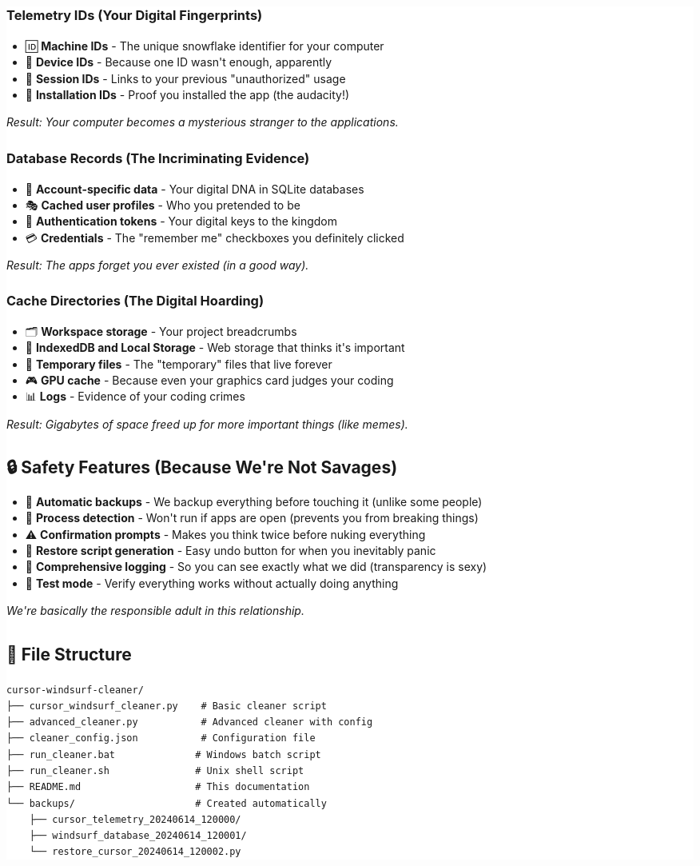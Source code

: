 ### Telemetry IDs (Your Digital Fingerprints)
- 🆔 **Machine IDs** - The unique snowflake identifier for your computer
- 📱 **Device IDs** - Because one ID wasn't enough, apparently
- 🎫 **Session IDs** - Links to your previous "unauthorized" usage
- 🔢 **Installation IDs** - Proof you installed the app (the audacity!)

*Result: Your computer becomes a mysterious stranger to the applications.*

### Database Records (The Incriminating Evidence)
- 👤 **Account-specific data** - Your digital DNA in SQLite databases
- 🎭 **Cached user profiles** - Who you pretended to be
- 🔐 **Authentication tokens** - Your digital keys to the kingdom
- 💳 **Credentials** - The "remember me" checkboxes you definitely clicked

*Result: The apps forget you ever existed (in a good way).*

### Cache Directories (The Digital Hoarding)
- 🗂️ **Workspace storage** - Your project breadcrumbs
- 💾 **IndexedDB and Local Storage** - Web storage that thinks it's important
- 📄 **Temporary files** - The "temporary" files that live forever
- 🎮 **GPU cache** - Because even your graphics card judges your coding
- 📊 **Logs** - Evidence of your coding crimes

*Result: Gigabytes of space freed up for more important things (like memes).*

## 🔒 Safety Features (Because We're Not Savages)

- 💾 **Automatic backups** - We backup everything before touching it (unlike some people)
- 🚫 **Process detection** - Won't run if apps are open (prevents you from breaking things)
- ⚠️ **Confirmation prompts** - Makes you think twice before nuking everything
- 🔄 **Restore script generation** - Easy undo button for when you inevitably panic
- 📝 **Comprehensive logging** - So you can see exactly what we did (transparency is sexy)
- 🧪 **Test mode** - Verify everything works without actually doing anything

*We're basically the responsible adult in this relationship.*

## 📂 File Structure

```
cursor-windsurf-cleaner/
├── cursor_windsurf_cleaner.py    # Basic cleaner script
├── advanced_cleaner.py           # Advanced cleaner with config
├── cleaner_config.json           # Configuration file
├── run_cleaner.bat              # Windows batch script
├── run_cleaner.sh               # Unix shell script
├── README.md                    # This documentation
└── backups/                     # Created automatically
    ├── cursor_telemetry_20240614_120000/
    ├── windsurf_database_20240614_120001/
    └── restore_cursor_20240614_120002.py
```
